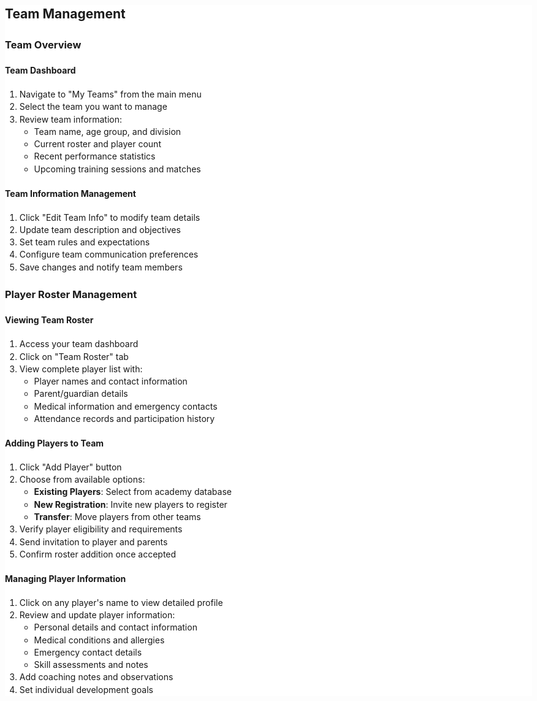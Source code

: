 ## Team Management

### Team Overview

#### Team Dashboard
1. Navigate to "My Teams" from the main menu
2. Select the team you want to manage
3. Review team information:
   - Team name, age group, and division
   - Current roster and player count
   - Recent performance statistics
   - Upcoming training sessions and matches

#### Team Information Management
1. Click "Edit Team Info" to modify team details
2. Update team description and objectives
3. Set team rules and expectations
4. Configure team communication preferences
5. Save changes and notify team members

### Player Roster Management

#### Viewing Team Roster
1. Access your team dashboard
2. Click on "Team Roster" tab
3. View complete player list with:
   - Player names and contact information
   - Parent/guardian details
   - Medical information and emergency contacts
   - Attendance records and participation history

#### Adding Players to Team
1. Click "Add Player" button
2. Choose from available options:
   - **Existing Players**: Select from academy database
   - **New Registration**: Invite new players to register
   - **Transfer**: Move players from other teams
3. Verify player eligibility and requirements
4. Send invitation to player and parents
5. Confirm roster addition once accepted

#### Managing Player Information
1. Click on any player's name to view detailed profile
2. Review and update player information:
   - Personal details and contact information
   - Medical conditions and allergies
   - Emergency contact details
   - Skill assessments and notes
3. Add coaching notes and observations
4. Set individual development goals
